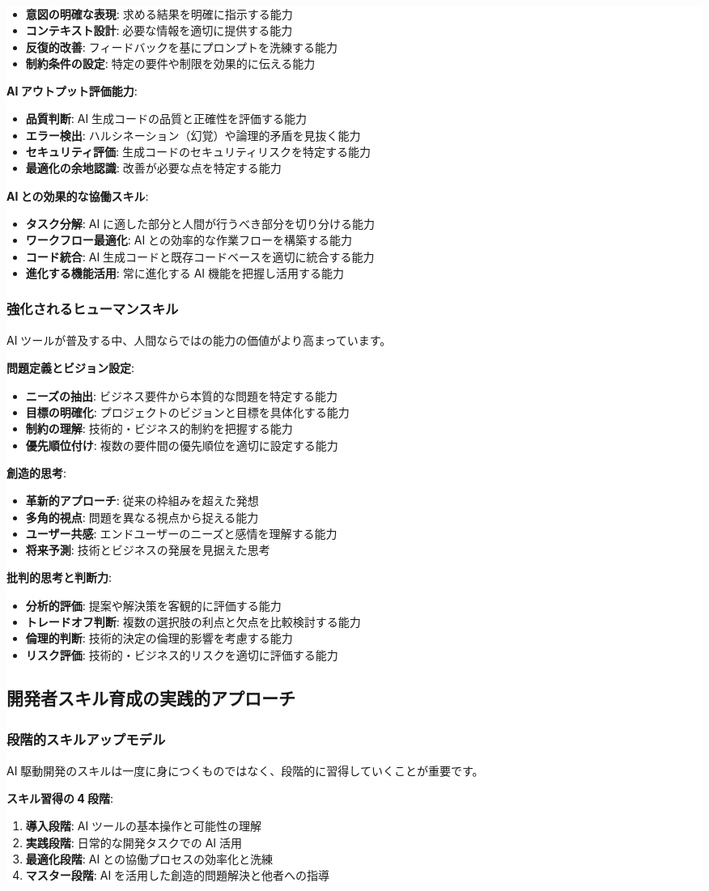 - **意図の明確な表現**: 求める結果を明確に指示する能力
- **コンテキスト設計**: 必要な情報を適切に提供する能力
- **反復的改善**: フィードバックを基にプロンプトを洗練する能力
- **制約条件の設定**: 特定の要件や制限を効果的に伝える能力

**AI アウトプット評価能力**:

- **品質判断**: AI 生成コードの品質と正確性を評価する能力
- **エラー検出**: ハルシネーション（幻覚）や論理的矛盾を見抜く能力
- **セキュリティ評価**: 生成コードのセキュリティリスクを特定する能力
- **最適化の余地認識**: 改善が必要な点を特定する能力

**AI との効果的な協働スキル**:

- **タスク分解**: AI に適した部分と人間が行うべき部分を切り分ける能力
- **ワークフロー最適化**: AI との効率的な作業フローを構築する能力
- **コード統合**: AI 生成コードと既存コードベースを適切に統合する能力
- **進化する機能活用**: 常に進化する AI 機能を把握し活用する能力

### 強化されるヒューマンスキル

AI ツールが普及する中、人間ならではの能力の価値がより高まっています。

**問題定義とビジョン設定**:

- **ニーズの抽出**: ビジネス要件から本質的な問題を特定する能力
- **目標の明確化**: プロジェクトのビジョンと目標を具体化する能力
- **制約の理解**: 技術的・ビジネス的制約を把握する能力
- **優先順位付け**: 複数の要件間の優先順位を適切に設定する能力

**創造的思考**:

- **革新的アプローチ**: 従来の枠組みを超えた発想
- **多角的視点**: 問題を異なる視点から捉える能力
- **ユーザー共感**: エンドユーザーのニーズと感情を理解する能力
- **将来予測**: 技術とビジネスの発展を見据えた思考

**批判的思考と判断力**:

- **分析的評価**: 提案や解決策を客観的に評価する能力
- **トレードオフ判断**: 複数の選択肢の利点と欠点を比較検討する能力
- **倫理的判断**: 技術的決定の倫理的影響を考慮する能力
- **リスク評価**: 技術的・ビジネス的リスクを適切に評価する能力

## 開発者スキル育成の実践的アプローチ

### 段階的スキルアップモデル

AI 駆動開発のスキルは一度に身につくものではなく、段階的に習得していくことが重要です。

**スキル習得の 4 段階**:

1. **導入段階**: AI ツールの基本操作と可能性の理解
2. **実践段階**: 日常的な開発タスクでの AI 活用
3. **最適化段階**: AI との協働プロセスの効率化と洗練
4. **マスター段階**: AI を活用した創造的問題解決と他者への指導
